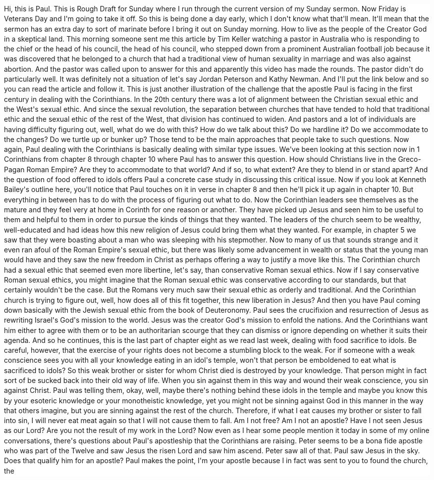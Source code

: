  Hi, this is Paul. This is Rough Draft for Sunday where I run through the current version of my Sunday sermon. Now Friday is Veterans Day and I'm going to take it off. So this is being done a day early, which I don't know what that'll mean. It'll mean that the sermon has an extra day to sort of marinate before I bring it out on Sunday morning. How to live as the people of the Creator God in a skeptical land. This morning someone sent me this article by Tim Keller watching a pastor in Australia who is responding to the chief or the head of his council, the head of his council, who stepped down from a prominent Australian football job because it was discovered that he belonged to a church that had a traditional view of human sexuality in marriage and was also against abortion. And the pastor was called upon to answer for this and apparently this video has made the rounds. The pastor didn't do particularly well. It was definitely not a situation of let's say Jordan Peterson and Kathy Newman. And I'll put the link below and so you can read the article and follow it. This is just another illustration of the challenge that the apostle Paul is facing in the first century in dealing with the Corinthians. In the 20th century there was a lot of alignment between the Christian sexual ethic and the West's sexual ethic. And since the sexual revolution, the separation between churches that have tended to hold that traditional ethic and the sexual ethic of the rest of the West, that division has continued to widen. And pastors and a lot of individuals are having difficulty figuring out, well, what do we do with this? How do we talk about this? Do we hardline it? Do we accommodate to the changes? Do we turtle up or bunker up? Those tend to be the main approaches that people take to such questions. Now again, Paul dealing with the Corinthians is basically dealing with similar type issues. We've been looking at this section now in 1 Corinthians from chapter 8 through chapter 10 where Paul has to answer this question. How should Christians live in the Greco-Pagan Roman Empire? Are they to accommodate to that world? And if so, to what extent? Are they to blend in or stand apart? And the question of food offered to idols offers Paul a concrete case study in discussing this critical issue. Now if you look at Kenneth Bailey's outline here, you'll notice that Paul touches on it in verse in chapter 8 and then he'll pick it up again in chapter 10. But everything in between has to do with the process of figuring out what to do. Now the Corinthian leaders see themselves as the mature and they feel very at home in Corinth for one reason or another. They have picked up Jesus and seen him to be useful to them and helpful to them in order to pursue the kinds of things that they wanted. The leaders of the church seem to be wealthy, well-educated and had ideas how this new religion of Jesus could bring them what they wanted. For example, in chapter 5 we saw that they were boasting about a man who was sleeping with his stepmother. Now to many of us that sounds strange and it even ran afoul of the Roman Empire's sexual ethic, but there was likely some advancement in wealth or status that the young man would have and they saw the new freedom in Christ as perhaps offering a way to justify a move like this. The Corinthian church had a sexual ethic that seemed even more libertine, let's say, than conservative Roman sexual ethics. Now if I say conservative Roman sexual ethics, you might imagine that the Roman sexual ethic was conservative according to our standards, but that certainly wouldn't be the case. But the Romans very much saw their sexual ethic as orderly and traditional. And the Corinthian church is trying to figure out, well, how does all of this fit together, this new liberation in Jesus? And then you have Paul coming down basically with the Jewish sexual ethic from the book of Deuteronomy. Paul sees the crucifixion and resurrection of Jesus as rewriting Israel's God's mission to the world. Jesus was the creator God's mission to enfold the nations. And the Corinthians want him either to agree with them or to be an authoritarian scourge that they can dismiss or ignore depending on whether it suits their agenda. And so he continues, this is the last part of chapter eight as we read last week, dealing with food sacrifice to idols. Be careful, however, that the exercise of your rights does not become a stumbling block to the weak. For if someone with a weak conscience sees you with all your knowledge eating in an idol's temple, won't that person be emboldened to eat what is sacrificed to idols? So this weak brother or sister for whom Christ died is destroyed by your knowledge. That person might in fact sort of be sucked back into their old way of life. When you sin against them in this way and wound their weak conscience, you sin against Christ. Paul was telling them, okay, well, maybe there's nothing behind these idols in the temple and maybe you know this by your esoteric knowledge or your monotheistic knowledge, yet you might not be sinning against God in this manner in the way that others imagine, but you are sinning against the rest of the church. Therefore, if what I eat causes my brother or sister to fall into sin, I will never eat meat again so that I will not cause them to fall. Am I not free? Am I not an apostle? Have I not seen Jesus as our Lord? Are you not the result of my work in the Lord? Now even as I hear some people mention it today in some of my online conversations, there's questions about Paul's apostleship that the Corinthians are raising. Peter seems to be a bona fide apostle who was part of the Twelve and saw Jesus the risen Lord and saw him ascend. Peter saw all of that. Paul saw Jesus in the sky. Does that qualify him for an apostle? Paul makes the point, I'm your apostle because I in fact was sent to you to found the church, the